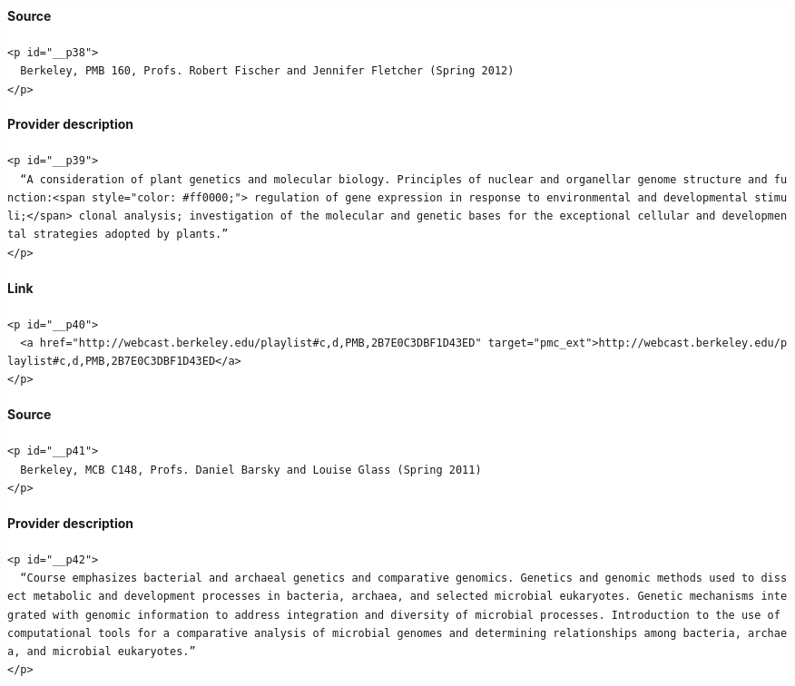   <div id="s3d1">
    <h4>
      Source
    </h4>
    
    <p id="__p38">
      Berkeley, PMB 160, Profs. Robert Fischer and Jennifer Fletcher (Spring 2012)
    </p>
  </div>
  
  <div id="s3d2">
    <h4>
      Provider description
    </h4>
    
    <p id="__p39">
      “A consideration of plant genetics and molecular biology. Principles of nuclear and organellar genome structure and function:<span style="color: #ff0000;"> regulation of gene expression in response to environmental and developmental stimuli;</span> clonal analysis; investigation of the molecular and genetic bases for the exceptional cellular and developmental strategies adopted by plants.”
    </p>
  </div>
  
  <div id="s3d3">
    <h4>
      Link
    </h4>
    
    <p id="__p40">
      <a href="http://webcast.berkeley.edu/playlist#c,d,PMB,2B7E0C3DBF1D43ED" target="pmc_ext">http://webcast.berkeley.edu/playlist#c,d,PMB,2B7E0C3DBF1D43ED</a>
    </p>
  </div>
  
  <div id="s3d4">
    <h4>
      Source
    </h4>
    
    <p id="__p41">
      Berkeley, MCB C148, Profs. Daniel Barsky and Louise Glass (Spring 2011)
    </p>
  </div>
  
  <div id="s3d5">
    <h4>
      Provider description
    </h4>
    
    <p id="__p42">
      “Course emphasizes bacterial and archaeal genetics and comparative genomics. Genetics and genomic methods used to dissect metabolic and development processes in bacteria, archaea, and selected microbial eukaryotes. Genetic mechanisms integrated with genomic information to address integration and diversity of microbial processes. Introduction to the use of computational tools for a comparative analysis of microbial genomes and determining relationships among bacteria, archaea, and microbial eukaryotes.”
    </p>
  </div>
  